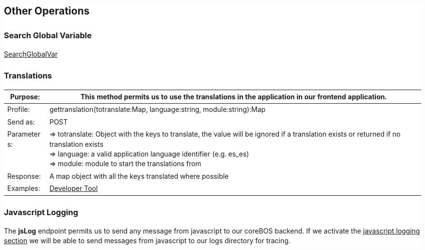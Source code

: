 Other Operations
----------------

### Search Global Variable

[SearchGlobalVar](/en/adminmanual/globalvariables#web_service)

### Translations

<table>
<thead>
<tr class="header">
<th>Purpose:</th>
<th>This method permits us to use the translations in the application in our frontend application.</th>
</tr>
</thead>
<tbody>
<tr class="odd">
<td>Profile:</td>
<td>gettranslation(totranslate:Map, language:string, module:string):Map</td>
</tr>
<tr class="even">
<td>Send as:</td>
<td>POST</td>
</tr>
<tr class="odd">
<td>Parameters:</td>
<td>=&gt; totranslate: Object with the keys to translate, the value will be ignored if a translation exists or returned if no translation exists<br />
=&gt; language: a valid application language identifier (e.g. es_es)<br />
=&gt; module: module to start the translations from</td>
</tr>
<tr class="even">
<td>Response:</td>
<td>A map object with all the keys translated where possible</td>
</tr>
<tr class="odd">
<td>Examples:</td>
<td><a href="https://github.com/tsolucio/coreBOSwsDevelopment/blob/master/testcode/324_getTranslate.php">Developer Tool</a></td>
</tr>
</tbody>
</table>

### Javascript Logging

The **jsLog** endpoint permits us to send any message from javascript to
our coreBOS backend. If we activate the [javascript logging
section](https://github.com/tsolucio/corebos/blob/master/log4php.properties#L58)
we will be able to send messages from javascript to our logs directory
for tracing.

